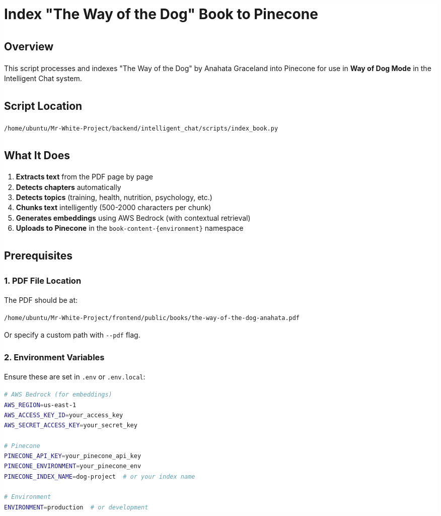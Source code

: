 # Index "The Way of the Dog" Book to Pinecone

## Overview

This script processes and indexes "The Way of the Dog" by Anahata Graceland into Pinecone for use in **Way of Dog Mode** in the Intelligent Chat system.

## Script Location

```
/home/ubuntu/Mr-White-Project/backend/intelligent_chat/scripts/index_book.py
```

## What It Does

1. **Extracts text** from the PDF page by page
2. **Detects chapters** automatically
3. **Detects topics** (training, health, nutrition, psychology, etc.)
4. **Chunks text** intelligently (500-2000 characters per chunk)
5. **Generates embeddings** using AWS Bedrock (with contextual retrieval)
6. **Uploads to Pinecone** in the `book-content-{environment}` namespace

## Prerequisites

### 1. PDF File Location

The PDF should be at:
```
/home/ubuntu/Mr-White-Project/frontend/public/books/the-way-of-the-dog-anahata.pdf
```

Or specify a custom path with `--pdf` flag.

### 2. Environment Variables

Ensure these are set in `.env` or `.env.local`:

```bash
# AWS Bedrock (for embeddings)
AWS_REGION=us-east-1
AWS_ACCESS_KEY_ID=your_access_key
AWS_SECRET_ACCESS_KEY=your_secret_key

# Pinecone
PINECONE_API_KEY=your_pinecone_api_key
PINECONE_ENVIRONMENT=your_pinecone_env
PINECONE_INDEX_NAME=dog-project  # or your index name

# Environment
ENVIRONMENT=production  # or development
```
